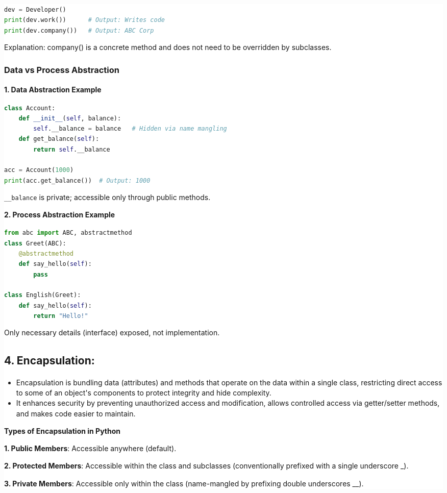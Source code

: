 ```python
dev = Developer()
print(dev.work())      # Output: Writes code
print(dev.company())   # Output: ABC Corp

```

Explanation: company() is a concrete method and does not need to be overridden by subclasses.

### Data vs Process Abstraction
**1. Data Abstraction Example**

```python
class Account:
    def __init__(self, balance):
        self.__balance = balance   # Hidden via name mangling
    def get_balance(self):
        return self.__balance

acc = Account(1000)
print(acc.get_balance())  # Output: 1000

```
`__balance` is private; accessible only through public methods.

**2. Process Abstraction Example**
```python
from abc import ABC, abstractmethod
class Greet(ABC):
    @abstractmethod
    def say_hello(self):
        pass

class English(Greet):
    def say_hello(self):
        return "Hello!"

```
Only necessary details (interface) exposed, not implementation.

## **4. Encapsulation:**
- Encapsulation is bundling data (attributes) and methods that operate on the data within a single class, restricting direct access to some of an object's components to protect integrity and hide complexity. 
- It enhances security by preventing unauthorized access and modification, allows controlled access via getter/setter methods, and makes code easier to maintain.

**Types of Encapsulation in Python**

**1. Public Members**: Accessible anywhere (default).

**2. Protected Members**: Accessible within the class and subclasses (conventionally prefixed with a single underscore _).

**3. Private Members**: Accessible only within the class (name-mangled by prefixing double underscores __).
